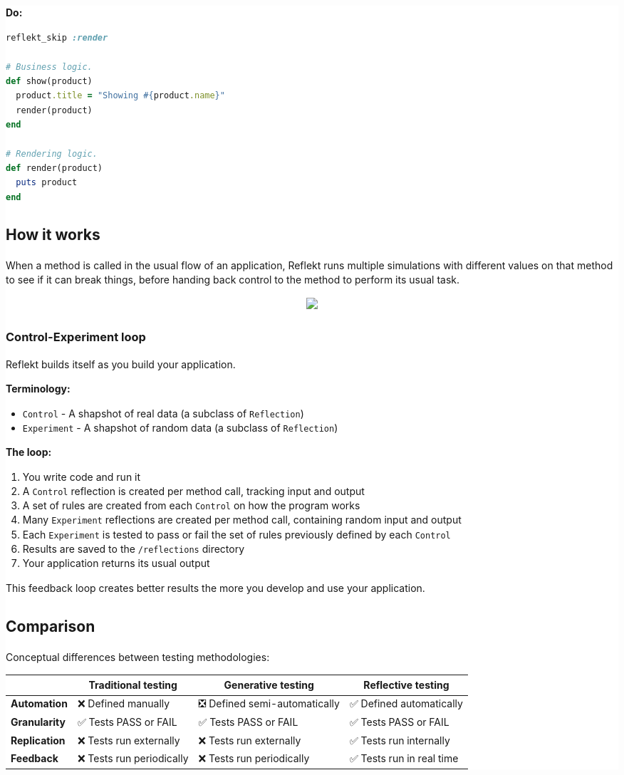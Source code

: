 **Do:**
```ruby
reflekt_skip :render

# Business logic.
def show(product)
  product.title = "Showing #{product.name}"  
  render(product)
end

# Rendering logic.
def render(product)
  puts product
end
```

## How it works

When a method is called in the usual flow of an application, Reflekt runs multiple simulations with different values on that method to see if it can break things, before handing back control to the method to perform its usual task.

<p align="center">
  <img src="./assets/Flowchart.svg" raw=true width="600" style="margin-left: auto; margin-right: auto;"/>
</p>


### Control-Experiment loop

Reflekt builds itself as you build your application.

**Terminology:**
* `Control` - A shapshot of real data (a subclass of `Reflection`)
* `Experiment` - A shapshot of random data (a subclass of `Reflection`)

**The loop:**
1. You write code and run it
2. A `Control` reflection is created per method call, tracking input and output
3. A set of rules are created from each `Control` on how the program works
4. Many `Experiment` reflections are created per method call, containing random input and output
5. Each `Experiment` is tested to pass or fail the set of rules previously defined by each `Control`
6. Results are saved to the `/reflections` directory
7. Your application returns its usual output

This feedback loop creates better results the more you develop and use your application.

## Comparison

Conceptual differences between testing methodologies:

|                   | Traditional testing       | Generative testing           | Reflective testing        |
--------------------|---------------------------|------------------------------|---------------------------|
| **Automation**    | ❌ Defined manually       | ❎ Defined semi-automatically | ✅ Defined automatically  |
| **Granularity**   | ✅ Tests PASS or FAIL     | ✅ Tests PASS or FAIL         | ✅ Tests PASS or FAIL     |
| **Replication**   | ❌ Tests run externally   | ❌ Tests run externally       | ✅ Tests run internally   |
| **Feedback**      | ❌ Tests run periodically | ❌ Tests run periodically     | ✅ Tests run in real time |
